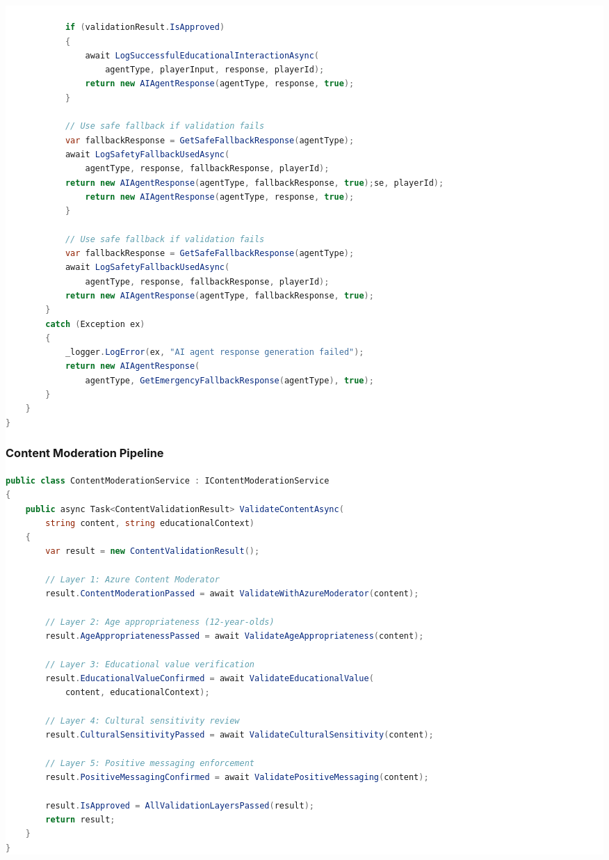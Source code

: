 ```csharp

            if (validationResult.IsApproved)
            {
                await LogSuccessfulEducationalInteractionAsync(
                    agentType, playerInput, response, playerId);
                return new AIAgentResponse(agentType, response, true);
            }

            // Use safe fallback if validation fails
            var fallbackResponse = GetSafeFallbackResponse(agentType);
            await LogSafetyFallbackUsedAsync(
                agentType, response, fallbackResponse, playerId);
            return new AIAgentResponse(agentType, fallbackResponse, true);se, playerId);
                return new AIAgentResponse(agentType, response, true);
            }

            // Use safe fallback if validation fails
            var fallbackResponse = GetSafeFallbackResponse(agentType);
            await LogSafetyFallbackUsedAsync(
                agentType, response, fallbackResponse, playerId);
            return new AIAgentResponse(agentType, fallbackResponse, true);
        }
        catch (Exception ex)
        {
            _logger.LogError(ex, "AI agent response generation failed");
            return new AIAgentResponse(
                agentType, GetEmergencyFallbackResponse(agentType), true);
        }
    }
}
```

### Content Moderation Pipeline

```csharp
public class ContentModerationService : IContentModerationService
{
    public async Task<ContentValidationResult> ValidateContentAsync(
        string content, string educationalContext)
    {
        var result = new ContentValidationResult();

        // Layer 1: Azure Content Moderator
        result.ContentModerationPassed = await ValidateWithAzureModerator(content);

        // Layer 2: Age appropriateness (12-year-olds)
        result.AgeAppropriatenessPassed = await ValidateAgeAppropriateness(content);

        // Layer 3: Educational value verification
        result.EducationalValueConfirmed = await ValidateEducationalValue(
            content, educationalContext);

        // Layer 4: Cultural sensitivity review
        result.CulturalSensitivityPassed = await ValidateCulturalSensitivity(content);

        // Layer 5: Positive messaging enforcement
        result.PositiveMessagingConfirmed = await ValidatePositiveMessaging(content);

        result.IsApproved = AllValidationLayersPassed(result);
        return result;
    }
}
```
